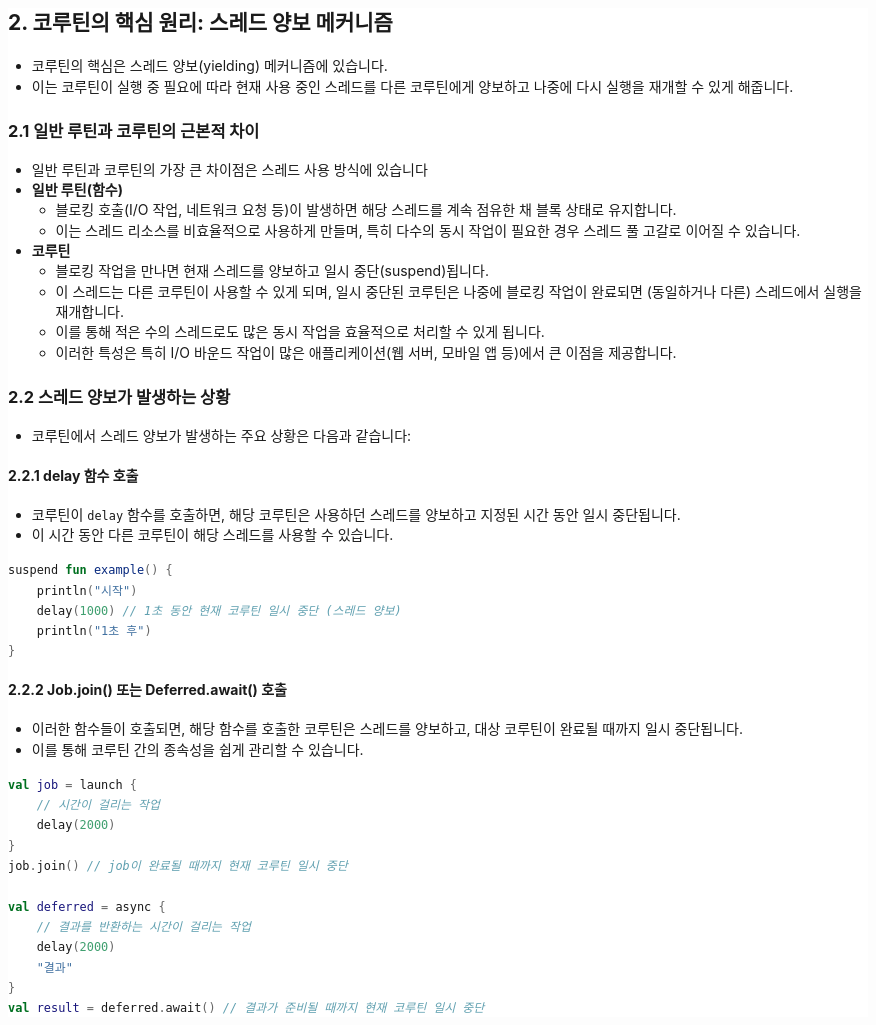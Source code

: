 ## 2. 코루틴의 핵심 원리: 스레드 양보 메커니즘

- 코루틴의 핵심은 스레드 양보(yielding) 메커니즘에 있습니다.
- 이는 코루틴이 실행 중 필요에 따라 현재 사용 중인 스레드를 다른 코루틴에게 양보하고 나중에 다시 실행을 재개할 수 있게 해줍니다.

### 2.1 일반 루틴과 코루틴의 근본적 차이

- 일반 루틴과 코루틴의 가장 큰 차이점은 스레드 사용 방식에 있습니다
- **일반 루틴(함수)**
	- 블로킹 호출(I/O 작업, 네트워크 요청 등)이 발생하면 해당 스레드를 계속 점유한 채 블록 상태로 유지합니다.
	- 이는 스레드 리소스를 비효율적으로 사용하게 만들며, 특히 다수의 동시 작업이 필요한 경우 스레드 풀 고갈로 이어질 수 있습니다.
- **코루틴**
	- 블로킹 작업을 만나면 현재 스레드를 양보하고 일시 중단(suspend)됩니다.
	- 이 스레드는 다른 코루틴이 사용할 수 있게 되며, 일시 중단된 코루틴은 나중에 블로킹 작업이 완료되면 (동일하거나 다른) 스레드에서 실행을 재개합니다.
	- 이를 통해 적은 수의 스레드로도 많은 동시 작업을 효율적으로 처리할 수 있게 됩니다.
	- 이러한 특성은 특히 I/O 바운드 작업이 많은 애플리케이션(웹 서버, 모바일 앱 등)에서 큰 이점을 제공합니다.

### 2.2 스레드 양보가 발생하는 상황

- 코루틴에서 스레드 양보가 발생하는 주요 상황은 다음과 같습니다:

#### 2.2.1 delay 함수 호출

- 코루틴이 `delay` 함수를 호출하면, 해당 코루틴은 사용하던 스레드를 양보하고 지정된 시간 동안 일시 중단됩니다.
- 이 시간 동안 다른 코루틴이 해당 스레드를 사용할 수 있습니다.

```kotlin
suspend fun example() {
    println("시작")
    delay(1000) // 1초 동안 현재 코루틴 일시 중단 (스레드 양보)
    println("1초 후")
}
```

#### 2.2.2 Job.join() 또는 Deferred.await() 호출

- 이러한 함수들이 호출되면, 해당 함수를 호출한 코루틴은 스레드를 양보하고, 대상 코루틴이 완료될 때까지 일시 중단됩니다.
- 이를 통해 코루틴 간의 종속성을 쉽게 관리할 수 있습니다.

```kotlin
val job = launch {
    // 시간이 걸리는 작업
    delay(2000)
}
job.join() // job이 완료될 때까지 현재 코루틴 일시 중단

val deferred = async {
    // 결과를 반환하는 시간이 걸리는 작업
    delay(2000)
    "결과"
}
val result = deferred.await() // 결과가 준비될 때까지 현재 코루틴 일시 중단
```
